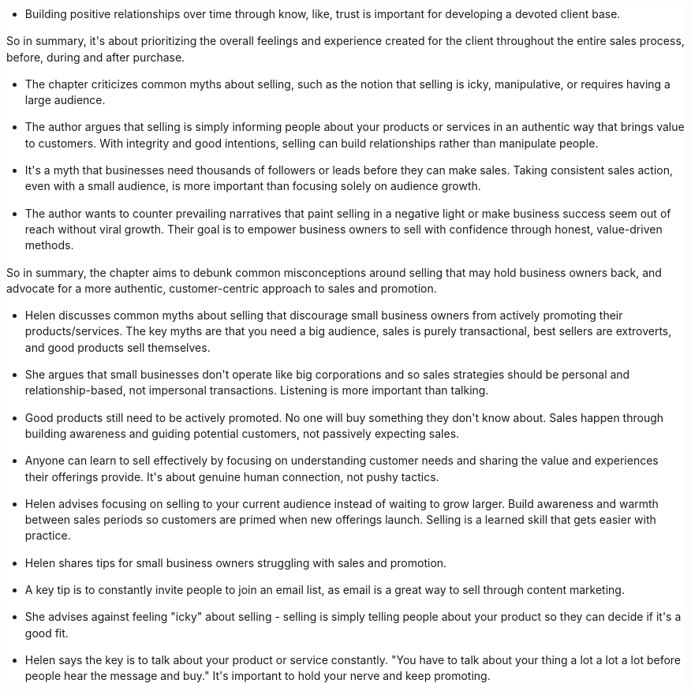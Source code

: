 - Building positive relationships over time through know, like, trust is important for developing a devoted client base.

So in summary, it's about prioritizing the overall feelings and experience created for the client throughout the entire sales process, before, during and after purchase.

 

- The chapter criticizes common myths about selling, such as the notion that selling is icky, manipulative, or requires having a large audience. 

- The author argues that selling is simply informing people about your products or services in an authentic way that brings value to customers. With integrity and good intentions, selling can build relationships rather than manipulate people. 

- It's a myth that businesses need thousands of followers or leads before they can make sales. Taking consistent sales action, even with a small audience, is more important than focusing solely on audience growth. 

- The author wants to counter prevailing narratives that paint selling in a negative light or make business success seem out of reach without viral growth. Their goal is to empower business owners to sell with confidence through honest, value-driven methods.

So in summary, the chapter aims to debunk common misconceptions around selling that may hold business owners back, and advocate for a more authentic, customer-centric approach to sales and promotion.

 

- Helen discusses common myths about selling that discourage small business owners from actively promoting their products/services. The key myths are that you need a big audience, sales is purely transactional, best sellers are extroverts, and good products sell themselves. 

- She argues that small businesses don't operate like big corporations and so sales strategies should be personal and relationship-based, not impersonal transactions. Listening is more important than talking. 

- Good products still need to be actively promoted. No one will buy something they don't know about. Sales happen through building awareness and guiding potential customers, not passively expecting sales.

- Anyone can learn to sell effectively by focusing on understanding customer needs and sharing the value and experiences their offerings provide. It's about genuine human connection, not pushy tactics. 

- Helen advises focusing on selling to your current audience instead of waiting to grow larger. Build awareness and warmth between sales periods so customers are primed when new offerings launch. Selling is a learned skill that gets easier with practice.

 

- Helen shares tips for small business owners struggling with sales and promotion. 

- A key tip is to constantly invite people to join an email list, as email is a great way to sell through content marketing. 

- She advises against feeling "icky" about selling - selling is simply telling people about your product so they can decide if it's a good fit. 

- Helen says the key is to talk about your product or service constantly. "You have to talk about your thing a lot a lot a lot before people hear the message and buy." It's important to hold your nerve and keep promoting.
